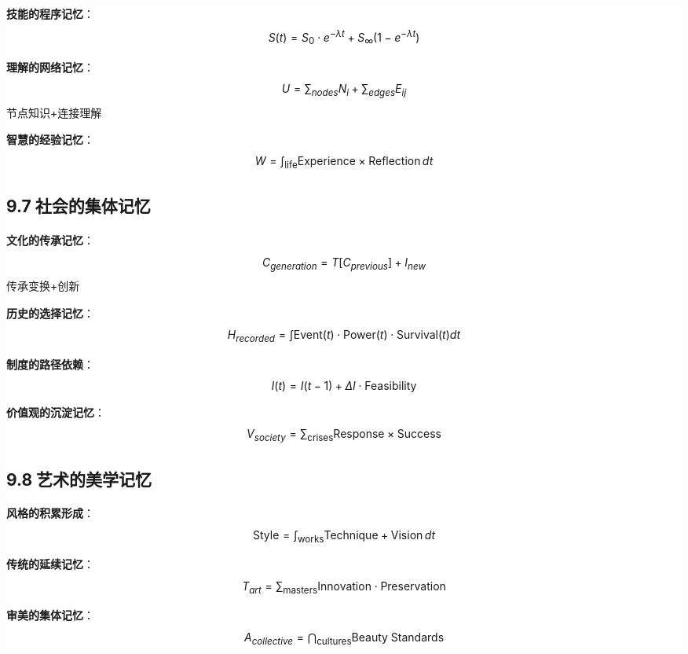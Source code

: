 **技能的程序记忆**：
$$
S(t) = S_0 \cdot e^{-\lambda t} + S_{\infty}(1 - e^{-\lambda t})
$$

**理解的网络记忆**：
$$
U = \sum_{nodes} N_i + \sum_{edges} E_{ij}
$$
节点知识+连接理解

**智慧的经验记忆**：
$$
W = \int_{\text{life}} \text{Experience} \times \text{Reflection} \, dt
$$

## 9.7 社会的集体记忆

**文化的传承记忆**：
$$
C_{generation} = T[C_{previous}] + I_{new}
$$
传承变换+创新

**历史的选择记忆**：
$$
H_{recorded} = \int \text{Event}(t) \cdot \text{Power}(t) \cdot \text{Survival}(t) dt
$$

**制度的路径依赖**：
$$
I(t) = I(t-1) + \Delta I \cdot \text{Feasibility}
$$

**价值观的沉淀记忆**：
$$
V_{society} = \sum_{\text{crises}} \text{Response} \times \text{Success}
$$

## 9.8 艺术的美学记忆

**风格的积累形成**：
$$
\text{Style} = \int_{\text{works}} \text{Technique} + \text{Vision} \, dt
$$

**传统的延续记忆**：
$$
T_{art} = \sum_{\text{masters}} \text{Innovation} \cdot \text{Preservation}
$$

**审美的集体记忆**：
$$
A_{collective} = \bigcap_{\text{cultures}} \text{Beauty Standards}
$$

